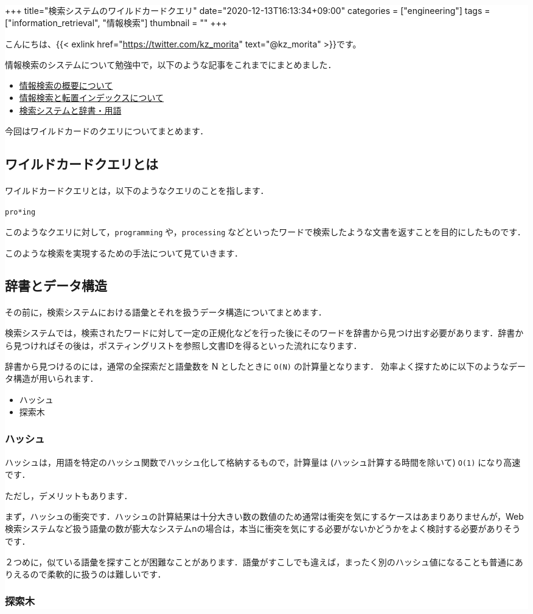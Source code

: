 +++
title="検索システムのワイルドカードクエリ"
date="2020-12-13T16:13:34+09:00"
categories = ["engineering"]
tags = ["information_retrieval", "情報検索"]
thumbnail = ""
+++

こんにちは、{{< exlink href="https://twitter.com/kz_morita" text="@kz_morita" >}}です。

情報検索のシステムについて勉強中で，以下のような記事をこれまでにまとめました．

* [情報検索の概要について](/posts/information_retrieval_about/)
* [情報検索と転置インデックスについて](/posts/information_retrieval_index/)
* [検索システムと辞書・用語](/posts/information_retrieval_terms/)

今回はワイルドカードのクエリについてまとめます．

## ワイルドカードクエリとは

ワイルドカードクエリとは，以下のようなクエリのことを指します．

```
pro*ing
```

このようなクエリに対して，`programming` や，`processing` などといったワードで検索したような文書を返すことを目的にしたものです．

このような検索を実現するための手法について見ていきます．

## 辞書とデータ構造

その前に，検索システムにおける語彙とそれを扱うデータ構造についてまとめます．

検索システムでは，検索されたワードに対して一定の正規化などを行った後にそのワードを辞書から見つけ出す必要があります．辞書から見つければその後は，ポスティングリストを参照し文書IDを得るといった流れになります．

辞書から見つけるのには，通常の全探索だと語彙数を N としたときに `O(N)` の計算量となります．
効率よく探すために以下のようなデータ構造が用いられます．

* ハッシュ
* 探索木


### ハッシュ

ハッシュは，用語を特定のハッシュ関数でハッシュ化して格納するもので，計算量は (ハッシュ計算する時間を除いて) `O(1)` になり高速です．

ただし，デメリットもあります．

まず，ハッシュの衝突です．ハッシュの計算結果は十分大きい数の数値のため通常は衝突を気にするケースはあまりありませんが，Web 検索システムなど扱う語彙の数が膨大なシステムnの場合は，本当に衝突を気にする必要がないかどうかをよく検討する必要がありそうです．

２つめに，似ている語彙を探すことが困難なことがあります．語彙がすこしでも違えば，まったく別のハッシュ値になることも普通にありえるので柔軟的に扱うのは難しいです．


### 探索木
